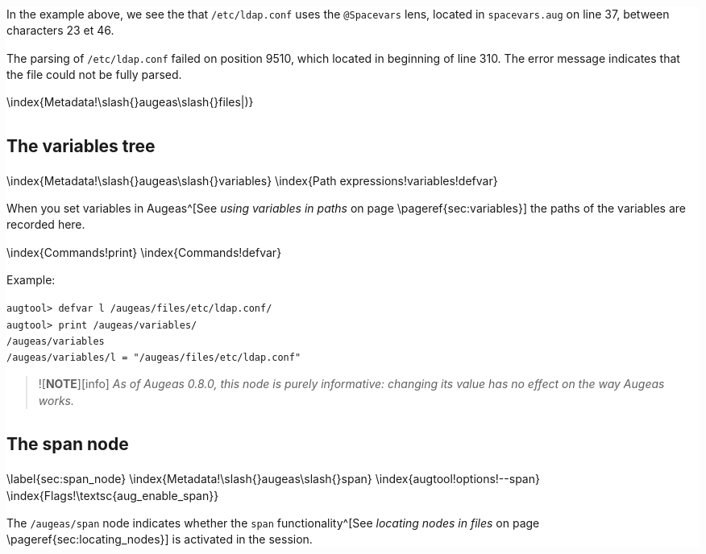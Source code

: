 In the example above, we see the that `/etc/ldap.conf` uses the `@Spacevars` lens, located in `spacevars.aug` on line 37, between characters 23 et 46.

The parsing of `/etc/ldap.conf` failed on position 9510, which located in beginning of line 310. The error message indicates that the file could not be fully parsed.

\index{Metadata!\slash{}augeas\slash{}files|)}

## The variables tree 

\index{Metadata!\slash{}augeas\slash{}variables}
\index{Path expressions!variables!defvar}

When you set variables in Augeas^[See *using variables in paths* on page \pageref{sec:variables}] the paths of the variables are recorded here.

\index{Commands!print}
\index{Commands!defvar}

Example:

	augtool> defvar l /augeas/files/etc/ldap.conf/
	augtool> print /augeas/variables/
	/augeas/variables
	/augeas/variables/l = "/augeas/files/etc/ldap.conf"

> ![**NOTE**][info] *As of Augeas 0.8.0, this node is purely informative:
> changing its value has no effect on the way Augeas works.*


## The span node 

\label{sec:span_node}
\index{Metadata!\slash{}augeas\slash{}span}
\index{augtool!options!--span}
\index{Flags!\textsc{aug\_enable\_span}}

The `/augeas/span` node indicates whether the `span` functionality^[See *locating nodes in files* on page \pageref{sec:locating_nodes}] is activated in the session.


